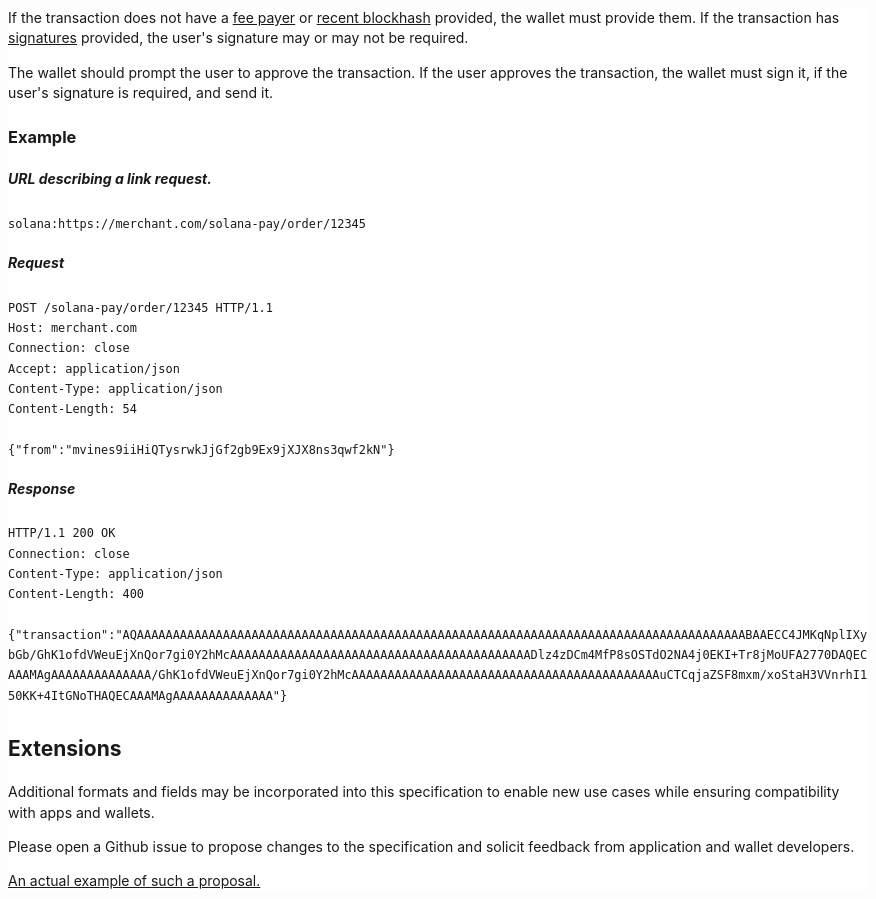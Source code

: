 If the transaction does not have a [fee payer](https://solana-labs.github.io/solana-web3.js/classes/Transaction.html#feePayer) or [recent blockhash](https://solana-labs.github.io/solana-web3.js/classes/Transaction.html#recentBlockhash) provided, the wallet must provide them. If the transaction has [signatures](https://solana-labs.github.io/solana-web3.js/classes/Transaction.html#signatures) provided, the user's signature may or may not be required.

The wallet should prompt the user to approve the transaction. If the user approves the transaction, the wallet must sign it, if the user's signature is required, and send it.

### Example

##### URL describing a link request.
```
solana:https://merchant.com/solana-pay/order/12345
```

##### Request
```
POST /solana-pay/order/12345 HTTP/1.1
Host: merchant.com
Connection: close
Accept: application/json
Content-Type: application/json
Content-Length: 54

{"from":"mvines9iiHiQTysrwkJjGf2gb9Ex9jXJX8ns3qwf2kN"}
```

##### Response
```
HTTP/1.1 200 OK
Connection: close
Content-Type: application/json
Content-Length: 400

{"transaction":"AQAAAAAAAAAAAAAAAAAAAAAAAAAAAAAAAAAAAAAAAAAAAAAAAAAAAAAAAAAAAAAAAAAAAAAAAAAAAAAAAAAAAAABAAECC4JMKqNplIXybGb/GhK1ofdVWeuEjXnQor7gi0Y2hMcAAAAAAAAAAAAAAAAAAAAAAAAAAAAAAAAAAAAAAAAAADlz4zDCm4MfP8sOSTdO2NA4j0EKI+Tr8jMoUFA2770DAQECAAAMAgAAAAAAAAAAAAAA/GhK1ofdVWeuEjXnQor7gi0Y2hMcAAAAAAAAAAAAAAAAAAAAAAAAAAAAAAAAAAAAAAAAAAAuCTCqjaZSF8mxm/xoStaH3VVnrhI150KK+4ItGNoTHAQECAAAMAgAAAAAAAAAAAAAA"}
```

## Extensions

Additional formats and fields may be incorporated into this specification to enable new use cases while ensuring compatibility with apps and wallets.

Please open a Github issue to propose changes to the specification and solicit feedback from application and wallet developers.

[An actual example of such a proposal.](https://github.com/solana-labs/solana-pay/issues/26)
